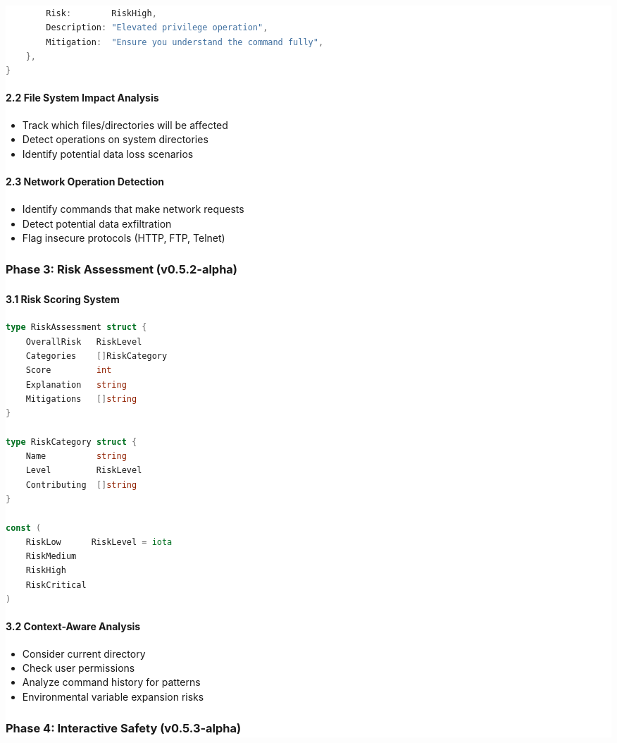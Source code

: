 ```go
        Risk:        RiskHigh,
        Description: "Elevated privilege operation",
        Mitigation:  "Ensure you understand the command fully",
    },
}
```

#### 2.2 File System Impact Analysis
- Track which files/directories will be affected
- Detect operations on system directories
- Identify potential data loss scenarios

#### 2.3 Network Operation Detection
- Identify commands that make network requests
- Detect potential data exfiltration
- Flag insecure protocols (HTTP, FTP, Telnet)

### Phase 3: Risk Assessment (v0.5.2-alpha)

#### 3.1 Risk Scoring System
```go
type RiskAssessment struct {
    OverallRisk   RiskLevel
    Categories    []RiskCategory
    Score         int
    Explanation   string
    Mitigations   []string
}

type RiskCategory struct {
    Name          string
    Level         RiskLevel
    Contributing  []string
}

const (
    RiskLow      RiskLevel = iota
    RiskMedium
    RiskHigh
    RiskCritical
)
```

#### 3.2 Context-Aware Analysis
- Consider current directory
- Check user permissions
- Analyze command history for patterns
- Environmental variable expansion risks

### Phase 4: Interactive Safety (v0.5.3-alpha)
